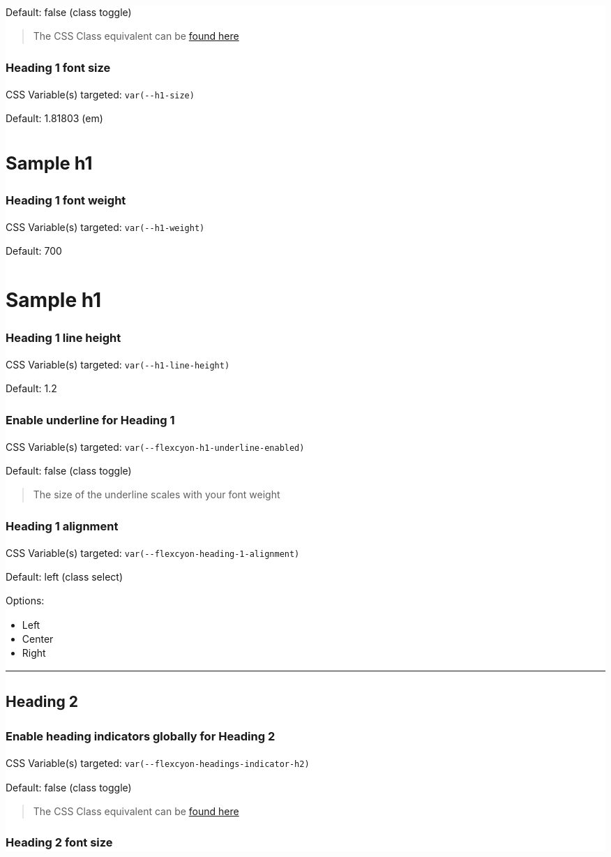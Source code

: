 Default: false (class toggle)

> The CSS Class equivalent can be [found here](../../../CSS-Classes/heading-indicators/page-1.md)

### Heading 1 font size

CSS Variable(s) targeted: `var(--h1-size)`

Default: 1.81803 (em)

<h1 style="font-size: 1.81803em;">Sample h1</h1>

### Heading 1 font weight

CSS Variable(s) targeted: `var(--h1-weight)`

Default: 700

<h1 style="font-weight: 700;">Sample h1</h1>

### Heading 1 line height

CSS Variable(s) targeted: `var(--h1-line-height)`

Default: 1.2

### Enable underline for Heading 1

CSS Variable(s) targeted: `var(--flexcyon-h1-underline-enabled)`

Default: false (class toggle)
> The size of the underline scales with your font weight

### Heading 1 alignment

CSS Variable(s) targeted: `var(--flexcyon-heading-1-alignment)`

Default: left (class select)

Options:

- Left
- Center
- Right

___
## Heading 2

### Enable heading indicators globally for Heading 2

CSS Variable(s) targeted: `var(--flexcyon-headings-indicator-h2)`

Default: false (class toggle)

> The CSS Class equivalent can be [found here](../../../CSS-Classes/heading-indicators/page-2.md)

### Heading 2 font size

